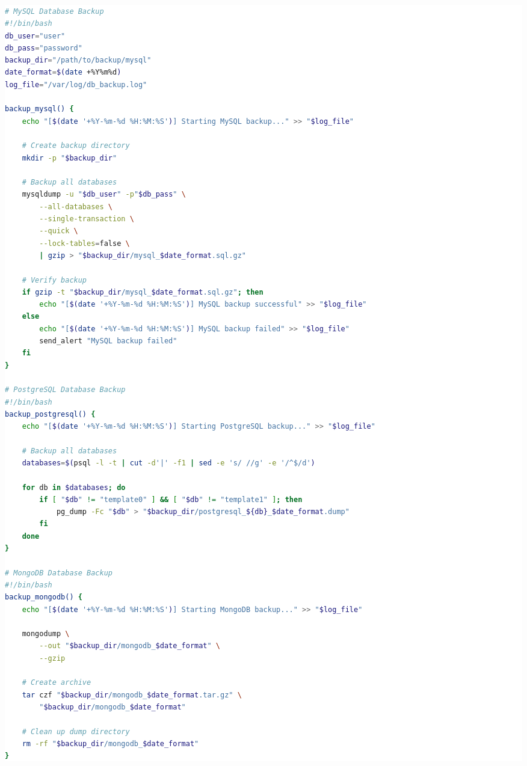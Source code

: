 ```bash
# MySQL Database Backup
#!/bin/bash
db_user="user"
db_pass="password"
backup_dir="/path/to/backup/mysql"
date_format=$(date +%Y%m%d)
log_file="/var/log/db_backup.log"

backup_mysql() {
    echo "[$(date '+%Y-%m-%d %H:%M:%S')] Starting MySQL backup..." >> "$log_file"
    
    # Create backup directory
    mkdir -p "$backup_dir"
    
    # Backup all databases
    mysqldump -u "$db_user" -p"$db_pass" \
        --all-databases \
        --single-transaction \
        --quick \
        --lock-tables=false \
        | gzip > "$backup_dir/mysql_$date_format.sql.gz"
    
    # Verify backup
    if gzip -t "$backup_dir/mysql_$date_format.sql.gz"; then
        echo "[$(date '+%Y-%m-%d %H:%M:%S')] MySQL backup successful" >> "$log_file"
    else
        echo "[$(date '+%Y-%m-%d %H:%M:%S')] MySQL backup failed" >> "$log_file"
        send_alert "MySQL backup failed"
    fi
}

# PostgreSQL Database Backup
#!/bin/bash
backup_postgresql() {
    echo "[$(date '+%Y-%m-%d %H:%M:%S')] Starting PostgreSQL backup..." >> "$log_file"
    
    # Backup all databases
    databases=$(psql -l -t | cut -d'|' -f1 | sed -e 's/ //g' -e '/^$/d')
    
    for db in $databases; do
        if [ "$db" != "template0" ] && [ "$db" != "template1" ]; then
            pg_dump -Fc "$db" > "$backup_dir/postgresql_${db}_$date_format.dump"
        fi
    done
}

# MongoDB Database Backup
#!/bin/bash
backup_mongodb() {
    echo "[$(date '+%Y-%m-%d %H:%M:%S')] Starting MongoDB backup..." >> "$log_file"
    
    mongodump \
        --out "$backup_dir/mongodb_$date_format" \
        --gzip
    
    # Create archive
    tar czf "$backup_dir/mongodb_$date_format.tar.gz" \
        "$backup_dir/mongodb_$date_format"
    
    # Clean up dump directory
    rm -rf "$backup_dir/mongodb_$date_format"
}

```